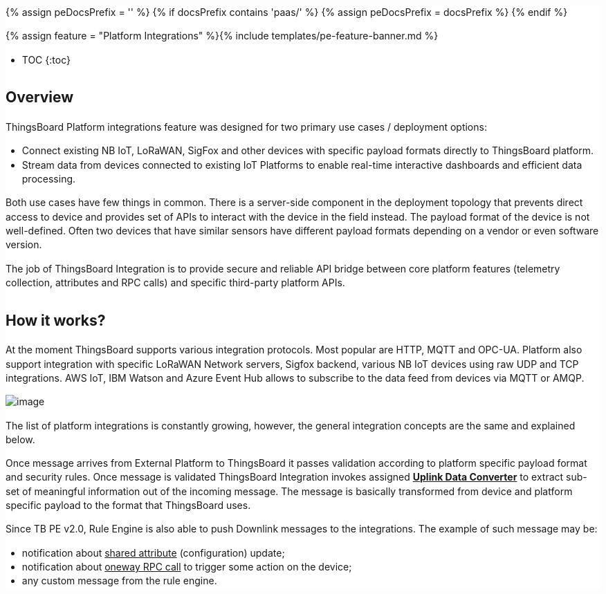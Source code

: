 {% assign peDocsPrefix = '' %}
{% if docsPrefix contains 'paas/' %}
{% assign peDocsPrefix = docsPrefix %}
{% endif %}

{% assign feature = "Platform Integrations" %}{% include templates/pe-feature-banner.md %}

* TOC
{:toc}

## Overview

ThingsBoard Platform integrations feature was designed for two primary use cases / deployment options:

  - Connect existing NB IoT, LoRaWAN, SigFox and other devices with specific payload formats directly to ThingsBoard platform.
  - Stream data from devices connected to existing IoT Platforms to enable real-time interactive dashboards and efficient data processing.
  
Both use cases have few things in common. There is a server-side component in the deployment topology that prevents direct access to device and provides set of APIs to interact with the device in the field instead.
The payload format of the device is not well-defined. Often two devices that have similar sensors have different payload formats depending on a vendor or even software version.  

The job of ThingsBoard Integration is to provide secure and reliable API bridge between core platform features (telemetry collection, attributes and RPC calls) and specific third-party platform APIs.    

## How it works?

At the moment ThingsBoard supports various integration protocols. Most popular are HTTP, MQTT and OPC-UA. 
Platform also support integration with specific LoRaWAN Network servers, Sigfox backend, various NB IoT devices using raw UDP and TCP integrations. 
AWS IoT, IBM Watson and Azure Event Hub allows to subscribe to the data feed from devices via MQTT or AMQP.

![image](https://img.thingsboard.io/user-guide/integrations/integration.png)

The list of platform integrations is constantly growing, however, the general integration concepts are the same and explained below.  

Once message arrives from External Platform to ThingsBoard it passes validation according to platform specific payload format and security rules. 
Once message is validated ThingsBoard Integration invokes assigned [**Uplink Data Converter**](/docs/{{peDocsPrefix}}user-guide/integrations/#uplink-data-converter) to extract sub-set of meaningful information out of the incoming message.
The message is basically transformed from device and platform specific payload to the format that ThingsBoard uses.

Since TB PE v2.0, Rule Engine is also able to push Downlink messages to the integrations. The example of such message may be:
 
 - notification about [shared attribute](/docs/{{docsPrefix}}user-guide/attributes/#device-specific-attribute-types) (configuration) update;
 - notification about [oneway RPC call](/docs/{{docsPrefix}}user-guide/rpc/#server-side-rpc-api) to trigger some action on the device;
 - any custom message from the rule engine.
 